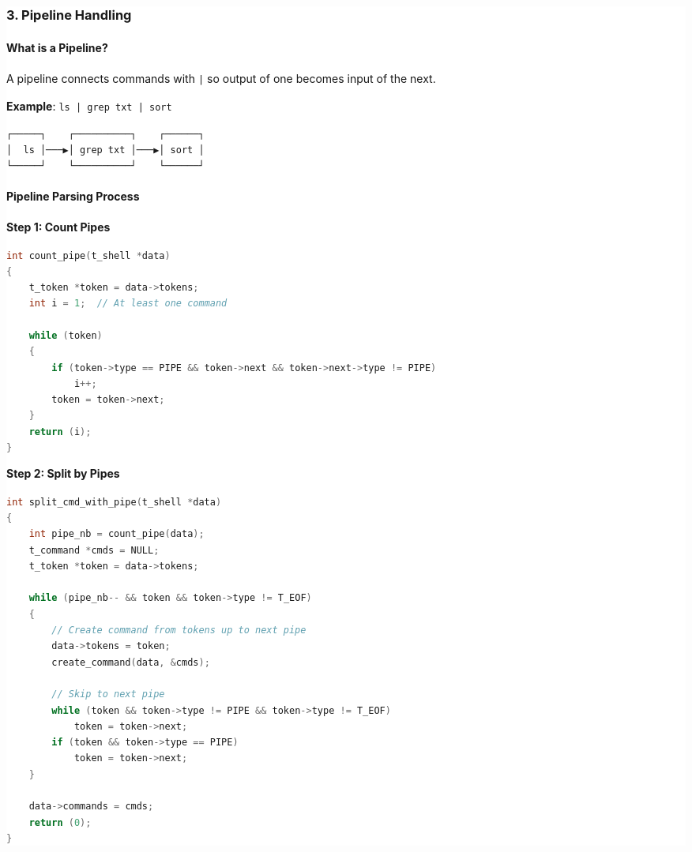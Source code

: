 ### 3. Pipeline Handling

#### What is a Pipeline?
A pipeline connects commands with `|` so output of one becomes input of the next.

**Example**: `ls | grep txt | sort`
```
┌─────┐    ┌──────────┐    ┌──────┐
│  ls │───▶│ grep txt │───▶│ sort │
└─────┘    └──────────┘    └──────┘
```

#### Pipeline Parsing Process

**Step 1: Count Pipes**
```c
int count_pipe(t_shell *data)
{
    t_token *token = data->tokens;
    int i = 1;  // At least one command
    
    while (token)
    {
        if (token->type == PIPE && token->next && token->next->type != PIPE)
            i++;
        token = token->next;
    }
    return (i);
}
```

**Step 2: Split by Pipes**
```c
int split_cmd_with_pipe(t_shell *data)
{
    int pipe_nb = count_pipe(data);
    t_command *cmds = NULL;
    t_token *token = data->tokens;
    
    while (pipe_nb-- && token && token->type != T_EOF)
    {
        // Create command from tokens up to next pipe
        data->tokens = token;
        create_command(data, &cmds);
        
        // Skip to next pipe
        while (token && token->type != PIPE && token->type != T_EOF)
            token = token->next;
        if (token && token->type == PIPE)
            token = token->next;
    }
    
    data->commands = cmds;
    return (0);
}
```
